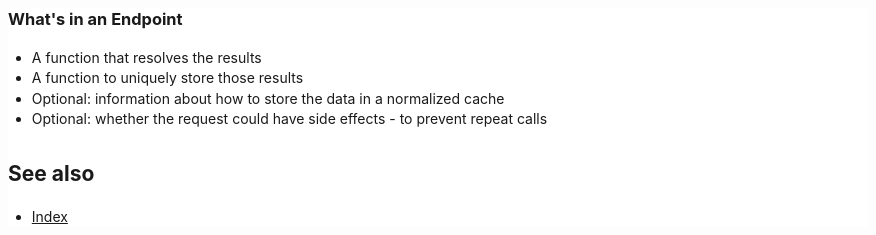 ### What's in an Endpoint

- A function that resolves the results
- A function to uniquely store those results
- Optional: information about how to store the data in a normalized cache
- Optional: whether the request could have side effects - to prevent repeat calls

## See also

- [Index](./Index)
